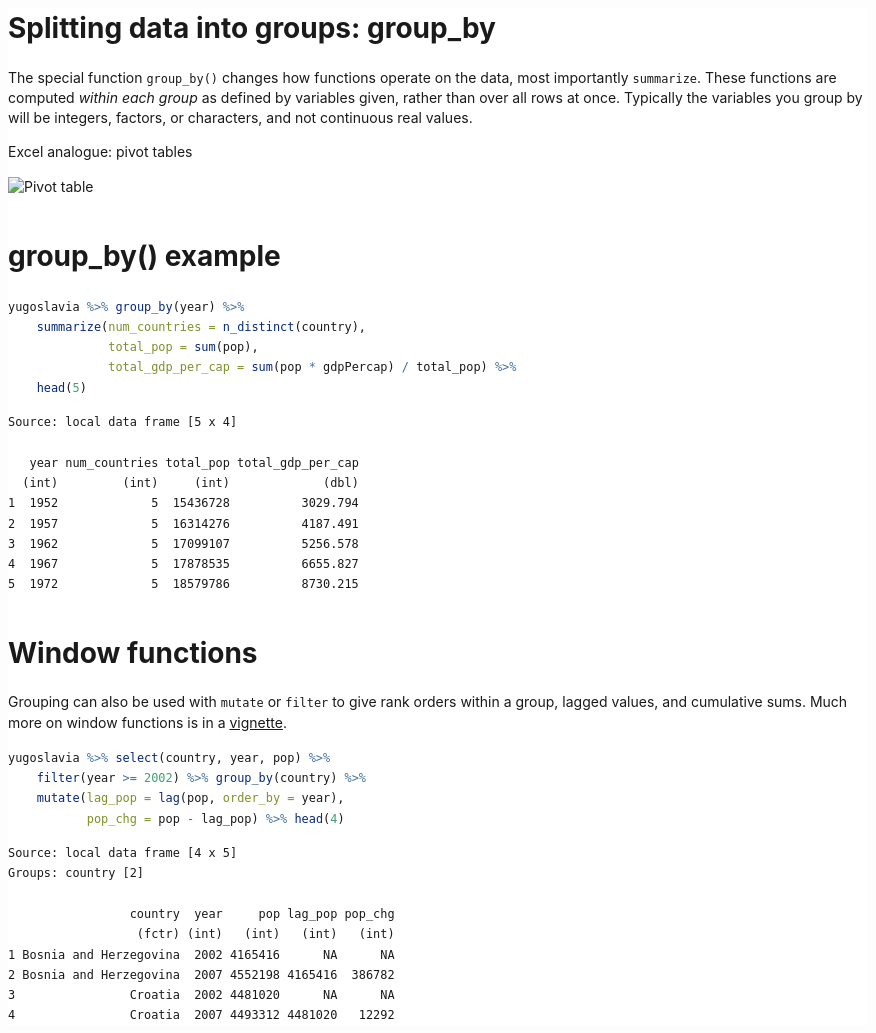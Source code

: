 
Splitting data into groups: group_by
===

The special function `group_by()` changes how functions operate on the data, most importantly `summarize`. These functions are computed *within each group* as defined by variables given, rather than over all rows at once. Typically the variables you group by will be integers, factors, or characters, and not continuous real values.

Excel analogue: pivot tables

![Pivot table](http://www.excel-easy.com/data-analysis/images/pivot-tables/two-dimensional-pivot-table.png)


group_by() example
===



```r
yugoslavia %>% group_by(year) %>%
    summarize(num_countries = n_distinct(country),
              total_pop = sum(pop),
              total_gdp_per_cap = sum(pop * gdpPercap) / total_pop) %>%
    head(5)
```

```
Source: local data frame [5 x 4]

   year num_countries total_pop total_gdp_per_cap
  (int)         (int)     (int)             (dbl)
1  1952             5  15436728          3029.794
2  1957             5  16314276          4187.491
3  1962             5  17099107          5256.578
4  1967             5  17878535          6655.827
5  1972             5  18579786          8730.215
```


Window functions
===

Grouping can also be used with `mutate` or `filter` to give rank orders within a group, lagged values, and cumulative sums. Much more on window functions is in a [vignette](https://cran.r-project.org/web/packages/dplyr/vignettes/window-functions.html).


```r
yugoslavia %>% select(country, year, pop) %>%
    filter(year >= 2002) %>% group_by(country) %>%
    mutate(lag_pop = lag(pop, order_by = year),
           pop_chg = pop - lag_pop) %>% head(4)
```

```
Source: local data frame [4 x 5]
Groups: country [2]

                 country  year     pop lag_pop pop_chg
                  (fctr) (int)   (int)   (int)   (int)
1 Bosnia and Herzegovina  2002 4165416      NA      NA
2 Bosnia and Herzegovina  2007 4552198 4165416  386782
3                Croatia  2002 4481020      NA      NA
4                Croatia  2007 4493312 4481020   12292
```
